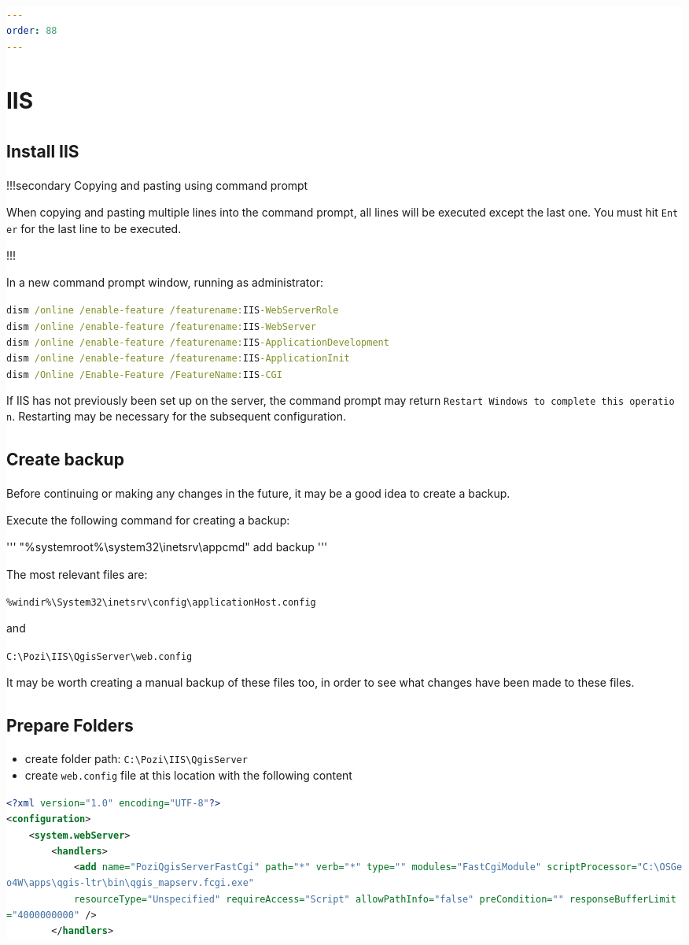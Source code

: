 ```yaml
---
order: 88
---
```


# IIS

## Install IIS

!!!secondary Copying and pasting using command prompt

When copying and pasting multiple lines into the command prompt, all lines will be executed except the last one. You must hit `Enter` for the last line to be executed.

!!!

In a new command prompt window, running as administrator:

```cmd
dism /online /enable-feature /featurename:IIS-WebServerRole
dism /online /enable-feature /featurename:IIS-WebServer
dism /online /enable-feature /featurename:IIS-ApplicationDevelopment
dism /online /enable-feature /featurename:IIS-ApplicationInit
dism /Online /Enable-Feature /FeatureName:IIS-CGI

```

If IIS has not previously been set up on the server, the command prompt may return `Restart Windows to complete this operation`.  Restarting may be necessary for the subsequent configuration.

## Create backup

Before continuing or making any changes in the future, it may be a good idea to create a backup.

Execute the following command for creating a backup:

'''
"%systemroot%\system32\inetsrv\appcmd" add backup
'''

The most relevant files are:

```%windir%\System32\inetsrv\config\applicationHost.config```

and

```C:\Pozi\IIS\QgisServer\web.config```

It may be worth creating a manual backup of these files too, in order to see what changes have been made to these files.

## Prepare Folders

- create folder path: `C:\Pozi\IIS\QgisServer`
- create `web.config` file at this location with the following content

```xml C:\Pozi\IIS\QgisServer\web.config
<?xml version="1.0" encoding="UTF-8"?>
<configuration>
    <system.webServer>
        <handlers>
            <add name="PoziQgisServerFastCgi" path="*" verb="*" type="" modules="FastCgiModule" scriptProcessor="C:\OSGeo4W\apps\qgis-ltr\bin\qgis_mapserv.fcgi.exe"
            resourceType="Unspecified" requireAccess="Script" allowPathInfo="false" preCondition="" responseBufferLimit="4000000000" />
        </handlers>
```